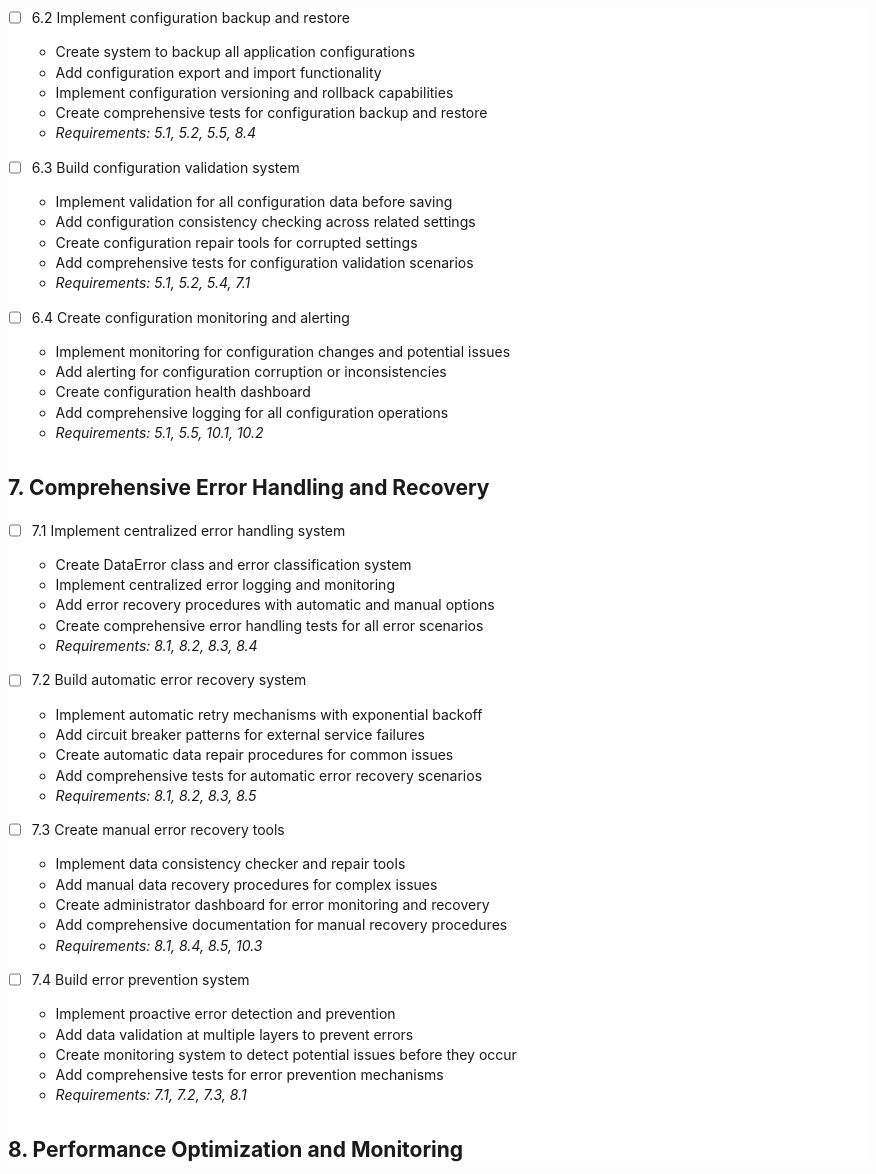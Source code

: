 - [ ] 6.2 Implement configuration backup and restore
  - Create system to backup all application configurations
  - Add configuration export and import functionality
  - Implement configuration versioning and rollback capabilities
  - Create comprehensive tests for configuration backup and restore
  - _Requirements: 5.1, 5.2, 5.5, 8.4_

- [ ] 6.3 Build configuration validation system
  - Implement validation for all configuration data before saving
  - Add configuration consistency checking across related settings
  - Create configuration repair tools for corrupted settings
  - Add comprehensive tests for configuration validation scenarios
  - _Requirements: 5.1, 5.2, 5.4, 7.1_

- [ ] 6.4 Create configuration monitoring and alerting
  - Implement monitoring for configuration changes and potential issues
  - Add alerting for configuration corruption or inconsistencies
  - Create configuration health dashboard
  - Add comprehensive logging for all configuration operations
  - _Requirements: 5.1, 5.5, 10.1, 10.2_

## 7. Comprehensive Error Handling and Recovery

- [ ] 7.1 Implement centralized error handling system
  - Create DataError class and error classification system
  - Implement centralized error logging and monitoring
  - Add error recovery procedures with automatic and manual options
  - Create comprehensive error handling tests for all error scenarios
  - _Requirements: 8.1, 8.2, 8.3, 8.4_

- [ ] 7.2 Build automatic error recovery system
  - Implement automatic retry mechanisms with exponential backoff
  - Add circuit breaker patterns for external service failures
  - Create automatic data repair procedures for common issues
  - Add comprehensive tests for automatic error recovery scenarios
  - _Requirements: 8.1, 8.2, 8.3, 8.5_

- [ ] 7.3 Create manual error recovery tools
  - Implement data consistency checker and repair tools
  - Add manual data recovery procedures for complex issues
  - Create administrator dashboard for error monitoring and recovery
  - Add comprehensive documentation for manual recovery procedures
  - _Requirements: 8.1, 8.4, 8.5, 10.3_

- [ ] 7.4 Build error prevention system
  - Implement proactive error detection and prevention
  - Add data validation at multiple layers to prevent errors
  - Create monitoring system to detect potential issues before they occur
  - Add comprehensive tests for error prevention mechanisms
  - _Requirements: 7.1, 7.2, 7.3, 8.1_

## 8. Performance Optimization and Monitoring
